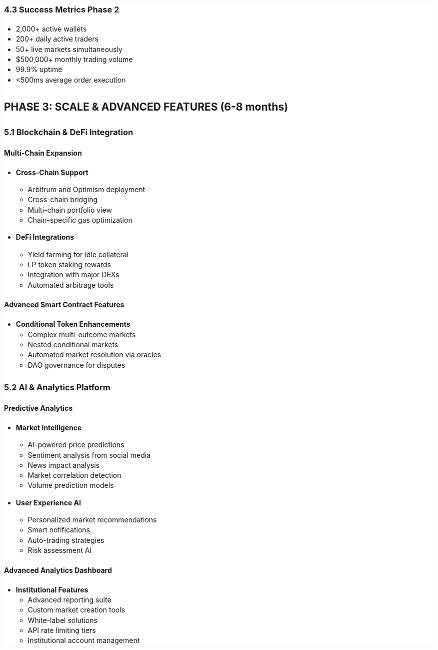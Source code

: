 ### 4.3 Success Metrics Phase 2
- 2,000+ active wallets
- 200+ daily active traders
- 50+ live markets simultaneously
- $500,000+ monthly trading volume
- 99.9% uptime
- <500ms average order execution

## PHASE 3: SCALE & ADVANCED FEATURES (6-8 months)

### 5.1 Blockchain & DeFi Integration
#### Multi-Chain Expansion
- **Cross-Chain Support**
  - Arbitrum and Optimism deployment
  - Cross-chain bridging
  - Multi-chain portfolio view
  - Chain-specific gas optimization

- **DeFi Integrations**
  - Yield farming for idle collateral
  - LP token staking rewards
  - Integration with major DEXs
  - Automated arbitrage tools

#### Advanced Smart Contract Features
- **Conditional Token Enhancements**
  - Complex multi-outcome markets
  - Nested conditional markets
  - Automated market resolution via oracles
  - DAO governance for disputes

### 5.2 AI & Analytics Platform
#### Predictive Analytics
- **Market Intelligence**
  - AI-powered price predictions
  - Sentiment analysis from social media
  - News impact analysis
  - Market correlation detection
  - Volume prediction models

- **User Experience AI**
  - Personalized market recommendations
  - Smart notifications
  - Auto-trading strategies
  - Risk assessment AI

#### Advanced Analytics Dashboard
- **Institutional Features**
  - Advanced reporting suite
  - Custom market creation tools
  - White-label solutions
  - API rate limiting tiers
  - Institutional account management
